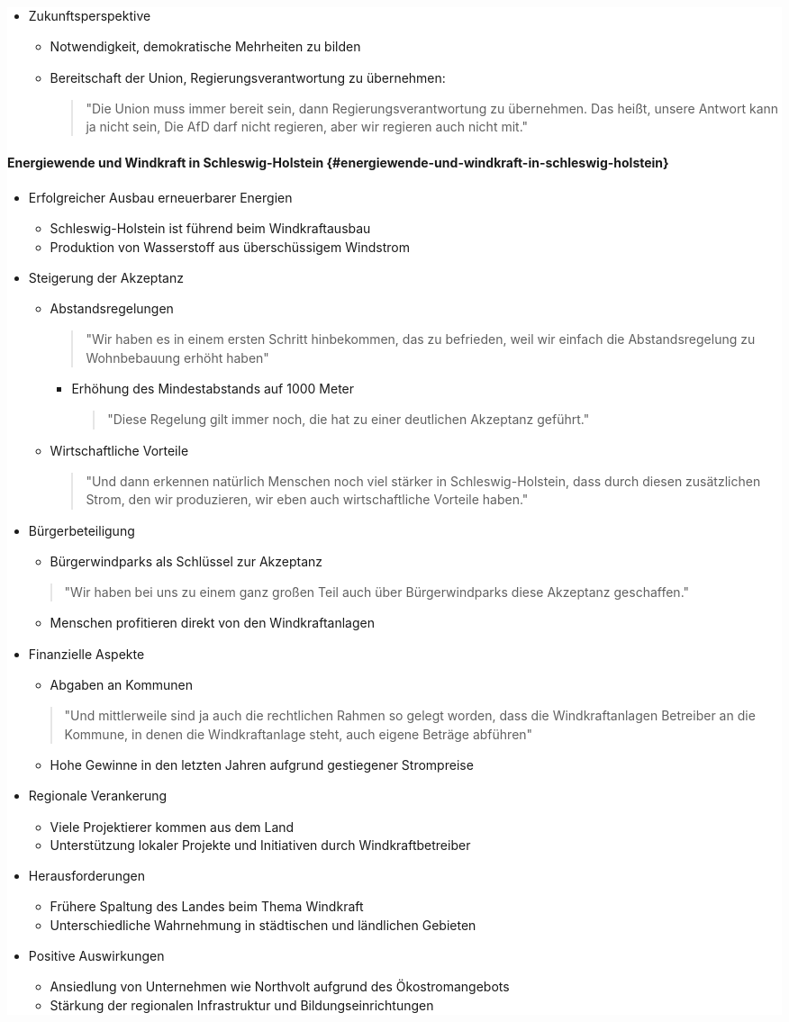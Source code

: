 -   Zukunftsperspektive
    -   Notwendigkeit, demokratische Mehrheiten zu bilden
    -   Bereitschaft der Union, Regierungsverantwortung zu übernehmen:

        > "Die Union muss immer bereit sein, dann Regierungsverantwortung zu übernehmen.
        > Das heißt, unsere Antwort kann ja nicht sein, Die AfD darf nicht regieren,
        > aber wir regieren auch nicht mit."


#### Energiewende und Windkraft in Schleswig-Holstein {#energiewende-und-windkraft-in-schleswig-holstein}

-   Erfolgreicher Ausbau erneuerbarer Energien
    -   Schleswig-Holstein ist führend beim Windkraftausbau
    -   Produktion von Wasserstoff aus überschüssigem Windstrom

-   Steigerung der Akzeptanz
    -   Abstandsregelungen

        > "Wir haben es in einem ersten Schritt hinbekommen, das zu befrieden, weil
        > wir einfach die Abstandsregelung zu Wohnbebauung erhöht haben"

        -   Erhöhung des Mindestabstands auf 1000 Meter

            > "Diese Regelung gilt immer noch, die hat zu einer deutlichen Akzeptanz geführt."

    -   Wirtschaftliche Vorteile

        > "Und dann erkennen natürlich Menschen noch viel stärker in
        > Schleswig-Holstein, dass durch diesen zusätzlichen Strom, den wir
        > produzieren, wir eben auch wirtschaftliche Vorteile haben."

-   Bürgerbeteiligung

    -   Bürgerwindparks als Schlüssel zur Akzeptanz

    > "Wir haben bei uns zu einem ganz großen Teil auch über Bürgerwindparks diese
    > Akzeptanz geschaffen."

    -   Menschen profitieren direkt von den Windkraftanlagen

-   Finanzielle Aspekte

    -   Abgaben an Kommunen

    > "Und mittlerweile sind ja auch die rechtlichen Rahmen so gelegt worden, dass
    > die Windkraftanlagen Betreiber an die Kommune, in denen die Windkraftanlage
    > steht, auch eigene Beträge abführen"

    -   Hohe Gewinne in den letzten Jahren aufgrund gestiegener Strompreise

-   Regionale Verankerung
    -   Viele Projektierer kommen aus dem Land
    -   Unterstützung lokaler Projekte und Initiativen durch Windkraftbetreiber

-   Herausforderungen
    -   Frühere Spaltung des Landes beim Thema Windkraft
    -   Unterschiedliche Wahrnehmung in städtischen und ländlichen Gebieten

-   Positive Auswirkungen
    -   Ansiedlung von Unternehmen wie Northvolt aufgrund des Ökostromangebots
    -   Stärkung der regionalen Infrastruktur und Bildungseinrichtungen
